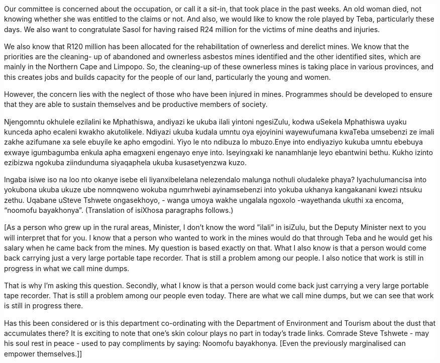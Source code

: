 Our committee is concerned about the occupation, or call it a sit-in, that
took place in the past weeks. An old woman died, not knowing whether she
was entitled to the claims or not. And also, we would like to know the role
played by Teba, particularly these days. We also want to congratulate Sasol
for having raised R24 million for the victims of mine deaths and injuries.

We also know that R120 million has been allocated for the rehabilitation of
ownerless and derelict mines. We know that the priorities are the cleaning-
up of abandoned and ownerless asbestos mines identified and the other
identified sites, which are mainly in the Northern Cape and Limpopo. So,
the cleaning-up of these ownerless mines is taking place in various
provinces, and this creates jobs and builds capacity for the people of our
land, particularly the young and women.

However, the concern lies with the neglect of those who have been injured
in mines. Programmes should be developed to ensure that they are able to
sustain themselves and be productive members of society.

Njengomntu okhulele ezilalini ke Mphathiswa, andiyazi ke ukuba ilali
yintoni ngesiZulu, kodwa uSekela Mphathiswa uyaku kunceda apho ecaleni
kwakho akutolikele. Ndiyazi ukuba kudala umntu oya ejoyinini wayewufumana
kwaTeba umsebenzi ze imali zakhe azifumane xa sele ebuyile ke apho
emgodini. Yiyo le nto ndibuza lo mbuzo.Enye into endiyaziyo kukuba umntu
ebebuya exwaye igumbagumba enkula apha emagxeni engenayo enye into.
Iseyingxaki ke nanamhlanje leyo ebantwini bethu.  Kukho izinto ezibizwa
ngokuba ziindunduma siyaqaphela ukuba kusasetyenzwa kuzo.

Ingaba isiwe iso na loo nto okanye isebe eli liyanxibelelana nelezendalo
malunga nothuli oludaleke phaya? Iyachulumancisa into yokubona ukuba ukuze
ube nomnqweno wokuba ngumrhwebi ayinamsebenzi into yokuba ukhanya
kangakanani kwezi ntsuku zethu. Uqabane uSteve Tshwete ongasekhoyo, - wanga
umoya wakhe ungalala ngoxolo -wayethanda ukuthi xa encoma, “noomofu
bayakhonya”. (Translation of isiXhosa paragraphs follows.)

[As a person who grew up in the rural areas, Minister, I don’t know the
word ”ilali” in isiZulu, but the Deputy Minister next to you will interpret
that for you. I know that a person who wanted to work in the mines would do
that through Teba and he would get his salary when he came back from the
mines. My question is based exactly on that. What I also know is that a
person would come back carrying just a very large portable tape recorder.
That is still a problem among our people. I also notice that work is still
in progress in what we call mine dumps.

That is why I’m asking this question. Secondly, what I know is that a
person would  come back just carrying a very large portable tape recorder.
That is still a problem among our people even today. There are what we call
mine dumps, but we can see that work is still in progress there.

Has this been considered or is this department co-ordinating with the
Department of Environment and Tourism about the dust that accumulates
there? It is exciting to note that one’s skin colour plays no part in
today’s trade links. Comrade Steve Tshwete - may his soul rest in peace -
used to pay compliments by saying: Noomofu bayakhonya. [Even the previously
marginalised can empower themselves.]]

